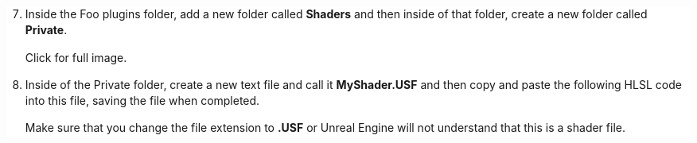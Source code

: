 7.  Inside the Foo plugins folder, add a new folder called **Shaders** and then inside of that folder, create a new folder called **Private**.
    
    Click for full image.
    
8.  Inside of the Private folder, create a new text file and call it **MyShader.USF** and then copy and paste the following HLSL code into this file, saving the file when completed.
    
    Make sure that you change the file extension to **.USF** or Unreal Engine will not understand that this is a shader file.
    
    ```